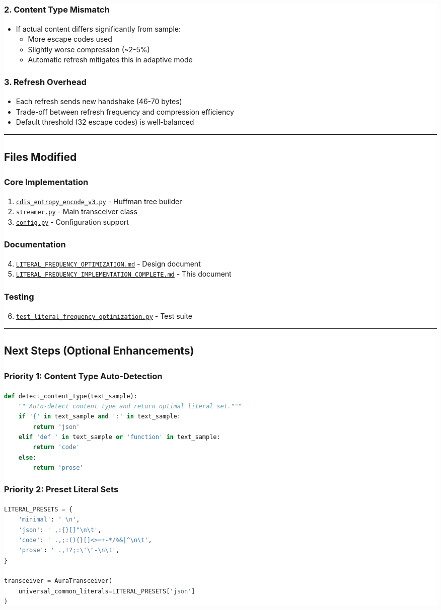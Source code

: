 ### 2. Content Type Mismatch
- If actual content differs significantly from sample:
  - More escape codes used
  - Slightly worse compression (~2-5%)
  - Automatic refresh mitigates this in adaptive mode

### 3. Refresh Overhead
- Each refresh sends new handshake (46-70 bytes)
- Trade-off between refresh frequency and compression efficiency
- Default threshold (32 escape codes) is well-balanced

---

## Files Modified

### Core Implementation
1. [`cdis_entropy_encode_v3.py`](packages/aura-compressor-py/src/aura_compressor/lib/cdis_entropy_encode_v3.py) - Huffman tree builder
2. [`streamer.py`](packages/aura-compressor-py/src/aura_compressor/streamer.py) - Main transceiver class
3. [`config.py`](packages/aura-compressor-py/src/aura_compressor/config.py) - Configuration support

### Documentation
4. [`LITERAL_FREQUENCY_OPTIMIZATION.md`](LITERAL_FREQUENCY_OPTIMIZATION.md) - Design document
5. [`LITERAL_FREQUENCY_IMPLEMENTATION_COMPLETE.md`](LITERAL_FREQUENCY_IMPLEMENTATION_COMPLETE.md) - This document

### Testing
6. [`test_literal_frequency_optimization.py`](test_literal_frequency_optimization.py) - Test suite

---

## Next Steps (Optional Enhancements)

### Priority 1: Content Type Auto-Detection
```python
def detect_content_type(text_sample):
    """Auto-detect content type and return optimal literal set."""
    if '{' in text_sample and ':' in text_sample:
        return 'json'
    elif 'def ' in text_sample or 'function' in text_sample:
        return 'code'
    else:
        return 'prose'
```

### Priority 2: Preset Literal Sets
```python
LITERAL_PRESETS = {
    'minimal': ' \n',
    'json': ' ,:{}[]"\n\t',
    'code': ' .,;:(){}[]<>=+-*/%&|^\n\t',
    'prose': ' .,!?;:\'\"-\n\t',
}

transceiver = AuraTransceiver(
    universal_common_literals=LITERAL_PRESETS['json']
)
```
